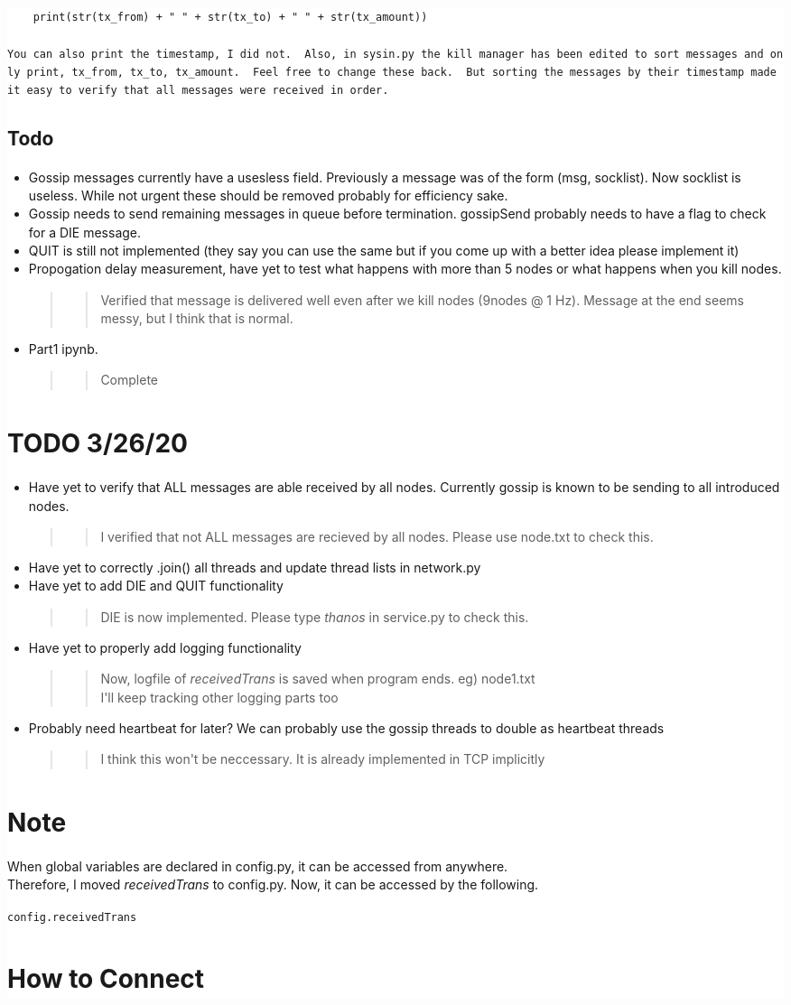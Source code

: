 		print(str(tx_from) + " " + str(tx_to) + " " + str(tx_amount))

	You can also print the timestamp, I did not.  Also, in sysin.py the kill manager has been edited to sort messages and only print, tx_from, tx_to, tx_amount.  Feel free to change these back.  But sorting the messages by their timestamp made it easy to verify that all messages were received in order.

## Todo
* Gossip messages currently have a usesless field.  Previously a message was of the form (msg, socklist).  Now socklist is useless.  While not urgent these should be removed probably for efficiency sake.
* Gossip needs to send remaining messages in queue before termination. gossipSend probably needs to have a flag to check for a DIE message.
* QUIT is still not implemented (they say you can use the same but if you come up with a better idea please implement it)
* Propogation delay measurement, have yet to test what happens with more than 5 nodes or what happens when you kill nodes.
  >> Verified that message is delivered well even after we kill nodes (9nodes @ 1 Hz). Message at the end seems messy, but I think that is normal.
* Part1 ipynb.
  >> Complete

# TODO 3/26/20
* Have yet to verify that ALL messages are able received by all nodes.  Currently gossip is known to be sending to all introduced nodes.
  >> I verified that not ALL messages are recieved by all nodes. Please use node<num>.txt to check this. 
* Have yet to correctly .join() all threads and update thread lists in network.py
* Have yet to add DIE and QUIT functionality
  >> DIE is now implemented. Please type *thanos* in service.py to check this. 
* Have yet to properly add logging functionality
  >> Now, logfile of *receivedTrans* is saved when program ends. eg) node1.txt  
  >> I'll keep tracking other logging parts too
* Probably need heartbeat for later? We can probably use the gossip threads to double as heartbeat threads
  >> I think this won't be neccessary. It is already implemented in TCP implicitly

# Note
When global variables are declared in config.py, it can be accessed from anywhere.    
Therefore, I moved *receivedTrans* to config.py.  Now, it can be accessed by the following.  

    config.receivedTrans

# How to Connect